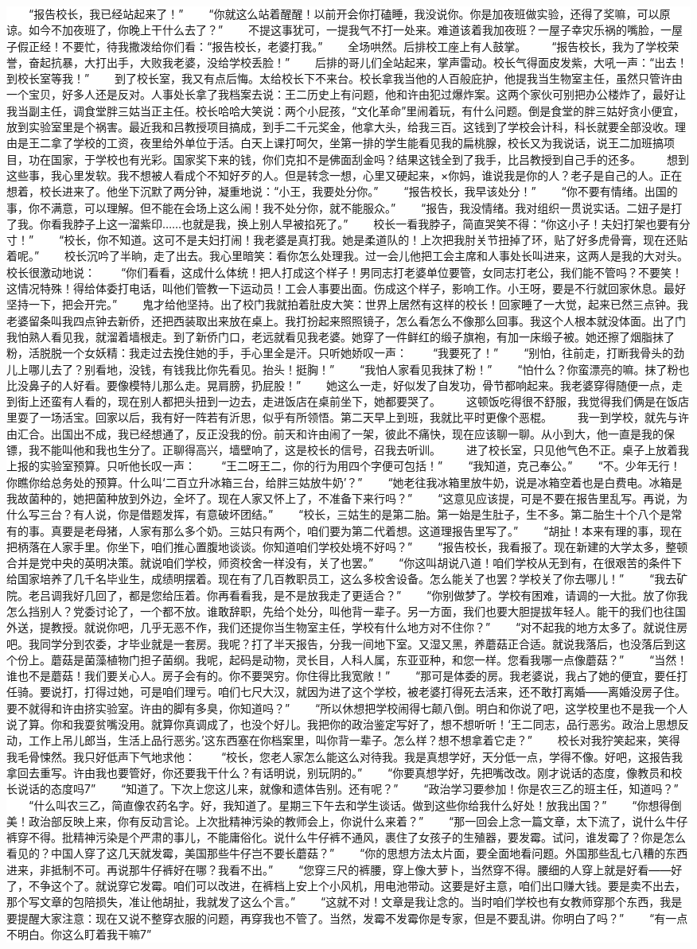 　　“报告校长，我已经站起来了！”
　　“你就这么站着醒醒！以前开会你打磕睡，我没说你。你是加夜班做实验，还得了奖嘛，可以原谅。如今不加夜班了，你晚上干什么去了？”
　　不提这事犹可，一提我气不打一处来。难道该着我加夜班？一屋子幸灾乐祸的嘴脸，一屋子假正经！不要忙，待我撒泼给你们看：“报告校长，老婆打我。”
　　全场哄然。后排校工座上有人鼓掌。
　　“报告校长，我为了学校荣誉，奋起抗暴，大打出手，大败我老婆，没给学校丢脸！”
　　后排的哥儿们全站起来，掌声雷动。校长气得面皮发紫，大吼一声：“出去！到校长室等我！”
　　到了校长室，我又有点后悔。太给校长下不来台。校长拿我当他的人百般庇护，他提我当生物室主任，虽然只管许由一个宝贝，好多人还是反对。人事处长拿了我档案去说：王二历史上有问题，他和许由犯过爆炸案。这两个家伙可别把办公楼炸了，最好让我当副主任，调食堂胖三姑当正主任。校长哈哈大笑说：两个小屁孩，“文化革命”里闹着玩，有什么问题。倒是食堂的胖三姑好贪小便宜，放到实验室里是个祸害。最近我和吕教授项目搞成，到手二千元奖金，他拿大头，给我三百。这钱到了学校会计科，科长就要全部没收。理由是王二拿了学校的工资，夜里给外单位于活。白天上课打呵欠，坐第一排的学生能看见我的扁桃腺，校长又为我说话，说王二加班搞项目，功在国家，于学校也有光彩。国家奖下来的钱，你们克扣不是佛面刮金吗？结果这钱全到了我手，比吕教授到自己手的还多。
　　想到这些事，我心里发软。我不想被人看成个不知好歹的人。但是转念一想，心里又硬起来，×你妈，谁说我是你的人？老子是自己的人。正在想着，校长进来了。他坐下沉默了两分钟，凝重地说：“小王，我要处分你。”
　　“报告校长，我早该处分！”
　　“你不要有情绪。出国的事，你不满意，可以理解。但不能在会场上这么闹！我不处分你，就不能服众。”
　　“报告，我没情绪。我对组织一贯说实话。二妞子是打了我。你看我脖子上这一溜紫印……也就是我，换上别人早被掐死了。”
　　校长一看我脖子，简直哭笑不得：“你这小子！夫妇打架也要有分寸！”
　　“校长，你不知道。这可不是夫妇打闹！我老婆是真打我。她是柔道队的！上次把我肘关节扭掉了环，贴了好多虎骨膏，现在还贴着呢。”
　　校长沉吟了半晌，走了出去。我心里暗笑：看你怎么处理我。过一会儿他把工会主席和人事处长叫进来，这两人是我的大对头。校长很激动地说：
　　“你们看看，这成什么体统！把人打成这个样子！男同志打老婆单位要管，女同志打老公，我们能不管吗？不要笑！这情况特殊！得给体委打电话，叫他们管教一下运动员！工会人事要出面。伤成这个样子，影响工作。小王呀，要是不行就回家休息。最好坚持一下，把会开完。”
　　鬼才给他坚持。出了校门我就拍着肚皮大笑：世界上居然有这样的校长！回家睡了一大觉，起来已然三点钟。我老婆留条叫我四点钟去新侨，还把西装取出来放在桌上。我打扮起来照照镜子，怎么看怎么不像那么回事。我这个人根本就没体面。出了门我怕熟人看见我，就溜着墙根走。到了新侨门口，老远就看见我老婆。她穿了一件鲜红的缎子旗袍，有加一床缎子被。她还擦了烟脂抹了粉，活脱脱一个女妖精：我走过去挽住她的手，手心里全是汗。只听她娇叹一声：
　　“我要死了！”
　　“别怕，往前走，打断我骨头的劲儿上哪儿去了？别看地，没钱，有钱我比你先看见。抬头！挺胸！”
　　“我怕人家看见我抹了粉！”
　　“怕什么？你蛮漂亮的嘛。抹了粉也比没鼻子的人好看。要像模特儿那么走。晃肩膀，扔屁股！”
　　她这么一走，好似发了自发功，骨节都响起来。我老婆穿得随便一点，走到街上还蛮有人看的，现在别人都把头扭到一边去，走进饭店在桌前坐下，她都要哭了。
　　这顿饭吃得很不舒服，我觉得我们俩是在饭店里耍了一场活宝。回家以后，我有好一阵若有沂思，似乎有所领悟。第二天早上到班，我就比平时更像个恶棍。
　　我一到学校，就先与许由汇合。出国出不成，我已经想通了，反正没我的份。前天和许由闹了一架，彼此不痛快，现在应该聊一聊。从小到大，他一直是我的保镖，我不能叫他和我也生分了。正聊得高兴，墙壁响了，这是校长的信号，召我去听训。
　　进了校长室，只见他气色不正。桌子上放着我上报的实验室预算。只听他长叹一声：
　　“王二呀王二，你的行为用四个字便可包括！”
　　“我知道，克己奉公。”
　　“不。少年无行！你瞧你给总务处的预算。什么叫‘二百立升冰箱三台，给胖三姑放牛奶’？”
　　“她老往我冰箱里放牛奶，说是冰箱空着也是白费电。冰箱是我故菌种的，她把菌种放到外边，全坏了。现在人家又怀上了，不准备下来行吗？”
　　“这意见应该提，可是不要在报告里乱写。再说，为什么写三台？有人说，你是借题发挥，有意破坏团结。”
　　“校长，三姑生的是第二胎。第一始是生肚子，生不多。第二胎生十个八个是常有的事。真要是老母猪，人家有那么多个奶。三姑只有两个，咱们要为第二代着想。这道理报告里写了。”
　　“胡扯！本来有理的事，现在把柄落在人家手里。你坐下，咱们推心置腹地谈谈。你知道咱们学校处境不好吗？”
　　“报告校长，我看报了。现在新建的大学太多，整顿合并是党中央的英明决策。就说咱们学校，师资校舍一样没有，关了也罢。”
　　“你这叫胡说八道！咱们学校从无到有，在很艰苦的条件下给国家培养了几千名毕业生，成绩明摆着。现在有了几百教职员工，这么多校舍设备。怎么能关了也罢？学校关了你去哪儿！”
　　“我去矿院。老吕调我好几回了，都是您给压着。你再看看我，是不是放我走了更适合？”
　　“你别做梦了。学校有困难，请调的一大批。放了你我怎么挡别人？党委讨论了，一个都不放。谁敢辞职，先给个处分，叫他背一辈子。另一方面，我们也要大胆提拔年轻人。能干的我们也往国外送，提教授。就说你吧，几乎无恶不作，我们还提你当生物室主任，学校有什么地方对不住你？”
　　“对不起我的地方太多了。就说住房吧。我同学分到农委，才毕业就是一套房。我呢？打了半天报告，分我一间地下室。又湿又黑，养蘑菇正合适。就说我落后，也没落后到这个份上。蘑菇是菌藻植物门担子菌纲。我呢，起码是动物，灵长目，人科人属，东亚亚种，和您一样。您看我哪一点像蘑菇？”
　　“当然！谁也不是蘑菇！我们要关心人。房子会有的。你不要哭穷。你住得比我宽敞！”
　　“那可是体委的房。我老婆说，我占了她的便宜，要任打任骑。要说打，打得过她，可是咱们理亏。咱们七尺大汉，就因为进了这个学校，被老婆打得死去活来，还不敢打离婚——离婚没房子住。要不就得和许由挤实验室。许由的脚有多臭，你知道吗？”
　　“所以休想把学校闹得七颠八倒。明白和你说了吧，这学校里也不是我一个人说了算。你和我耍贫嘴没用。就算你真调成了，也没个好儿。我把你的政治鉴定写好了，想不想听听！‘王二同志，品行恶劣。政治上思想反动，工作上吊儿郎当，生活上品行恶劣。’这东西塞在你档案里，叫你背一辈子。怎么样？想不想拿着它走？”
　　校长对我狞笑起来，笑得我毛骨悚然。我只好低声下气地求他：
　　“校长，您老人家怎么能这么对待我。我是真想学好，天分低一点，学得不像。好吧，这报告我拿回去重写。许由我也要管好，你还要我干什么？有话明说，别玩阴的。”
　　“你要真想学好，先把嘴改改。刚才说话的态度，像教员和校长说话的态度吗7”
　　“知道了。下次上您这儿来，就像和遗体告别。还有呢？”
　　“政治学习要参加！你是农三乙的班主任，知道吗？”
　　“什么叫农三乙，简直像农药名字。好，我知道了。星期三下午去和学生谈话。做到这些你给我什么好处！放我出国？”
　　“你想得倒美！政治部反映上来，你有反动言论。上次批精神污染的教师会上，你说什么来着？”
　　“那一回会上念一篇文章，太下流了，说什么牛仔裤穿不得。批精神污染是个严肃的事儿，不能庸俗化。说什么牛仔裤不通风，裹住了女孩子的生殖器，要发霉。试问，谁发霉了？你是怎么看见的？中国人穿了这几天就发霉，美国那些牛仔岂不要长蘑菇？”
　　“你的思想方法太片面，要全面地看问题。外国那些乱七八糟的东西进来，非抵制不可。再说那牛仔裤好在哪？我看不出。”
　　“您穿三尺的裤腰，穿上像大萝卜，当然穿不得。腰细的人穿上就是好看——好了，不争这个了。就说穿它发霉。咱们可以改进，在裤档上安上个小风机，用电池带动。这要是好主意，咱们出口赚大钱。要是卖不出去，那个写文章的包陪损失，准让他胡扯，我就发了这么个言。”
　　“这就不对！文章是我让念的。当时咱们学校也有女教师穿那个东西，我是要提醒大家注意：现在又说不整穿衣服的问题，再穿我也不管了。当然，发霉不发霉你是专家，但是不要乱讲。你明白了吗？”
　　“有一点不明白。你这么盯着我干嘛7”